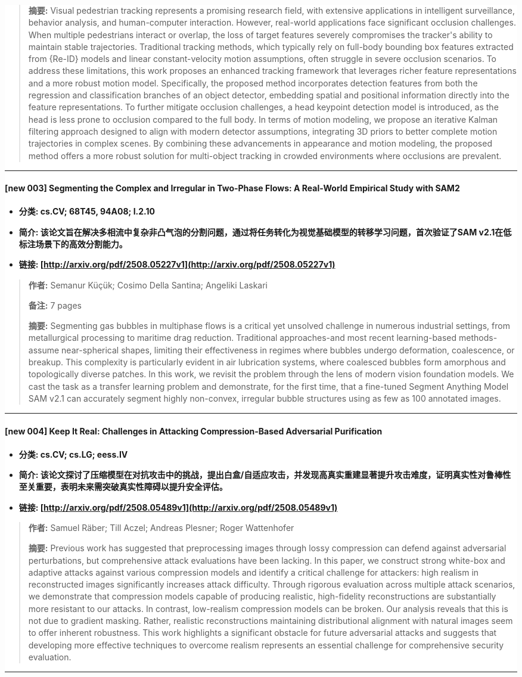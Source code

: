 > **摘要:** Visual pedestrian tracking represents a promising research field, with extensive applications in intelligent surveillance, behavior analysis, and human-computer interaction. However, real-world applications face significant occlusion challenges. When multiple pedestrians interact or overlap, the loss of target features severely compromises the tracker's ability to maintain stable trajectories. Traditional tracking methods, which typically rely on full-body bounding box features extracted from {Re-ID} models and linear constant-velocity motion assumptions, often struggle in severe occlusion scenarios. To address these limitations, this work proposes an enhanced tracking framework that leverages richer feature representations and a more robust motion model. Specifically, the proposed method incorporates detection features from both the regression and classification branches of an object detector, embedding spatial and positional information directly into the feature representations. To further mitigate occlusion challenges, a head keypoint detection model is introduced, as the head is less prone to occlusion compared to the full body. In terms of motion modeling, we propose an iterative Kalman filtering approach designed to align with modern detector assumptions, integrating 3D priors to better complete motion trajectories in complex scenes. By combining these advancements in appearance and motion modeling, the proposed method offers a more robust solution for multi-object tracking in crowded environments where occlusions are prevalent.
>
---
#### [new 003] Segmenting the Complex and Irregular in Two-Phase Flows: A Real-World Empirical Study with SAM2
- **分类: cs.CV; 68T45, 94A08; I.2.10**

- **简介: 该论文旨在解决多相流中复杂非凸气泡的分割问题，通过将任务转化为视觉基础模型的转移学习问题，首次验证了SAM v2.1在低标注场景下的高效分割能力。**

- **链接: [http://arxiv.org/pdf/2508.05227v1](http://arxiv.org/pdf/2508.05227v1)**

> **作者:** Semanur Küçük; Cosimo Della Santina; Angeliki Laskari
>
> **备注:** 7 pages
>
> **摘要:** Segmenting gas bubbles in multiphase flows is a critical yet unsolved challenge in numerous industrial settings, from metallurgical processing to maritime drag reduction. Traditional approaches-and most recent learning-based methods-assume near-spherical shapes, limiting their effectiveness in regimes where bubbles undergo deformation, coalescence, or breakup. This complexity is particularly evident in air lubrication systems, where coalesced bubbles form amorphous and topologically diverse patches. In this work, we revisit the problem through the lens of modern vision foundation models. We cast the task as a transfer learning problem and demonstrate, for the first time, that a fine-tuned Segment Anything Model SAM v2.1 can accurately segment highly non-convex, irregular bubble structures using as few as 100 annotated images.
>
---
#### [new 004] Keep It Real: Challenges in Attacking Compression-Based Adversarial Purification
- **分类: cs.CV; cs.LG; eess.IV**

- **简介: 该论文探讨了压缩模型在对抗攻击中的挑战，提出白盒/自适应攻击，并发现高真实重建显著提升攻击难度，证明真实性对鲁棒性至关重要，表明未来需突破真实性障碍以提升安全评估。**

- **链接: [http://arxiv.org/pdf/2508.05489v1](http://arxiv.org/pdf/2508.05489v1)**

> **作者:** Samuel Räber; Till Aczel; Andreas Plesner; Roger Wattenhofer
>
> **摘要:** Previous work has suggested that preprocessing images through lossy compression can defend against adversarial perturbations, but comprehensive attack evaluations have been lacking. In this paper, we construct strong white-box and adaptive attacks against various compression models and identify a critical challenge for attackers: high realism in reconstructed images significantly increases attack difficulty. Through rigorous evaluation across multiple attack scenarios, we demonstrate that compression models capable of producing realistic, high-fidelity reconstructions are substantially more resistant to our attacks. In contrast, low-realism compression models can be broken. Our analysis reveals that this is not due to gradient masking. Rather, realistic reconstructions maintaining distributional alignment with natural images seem to offer inherent robustness. This work highlights a significant obstacle for future adversarial attacks and suggests that developing more effective techniques to overcome realism represents an essential challenge for comprehensive security evaluation.
>
---